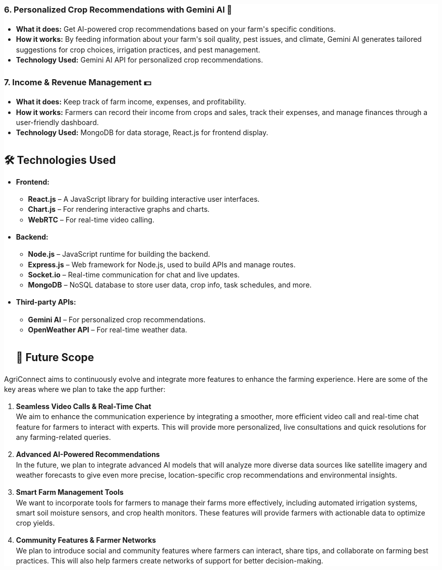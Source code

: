 ### 6. **Personalized Crop Recommendations with Gemini AI** 🌟
   - **What it does:** Get AI-powered crop recommendations based on your farm's specific conditions.
   - **How it works:** By feeding information about your farm's soil quality, pest issues, and climate, Gemini AI generates tailored suggestions for crop choices, irrigation practices, and pest management.
   - **Technology Used:** Gemini AI API for personalized crop recommendations.

### 7. **Income & Revenue Management** 💵
   - **What it does:** Keep track of farm income, expenses, and profitability.
   - **How it works:** Farmers can record their income from crops and sales, track their expenses, and manage finances through a user-friendly dashboard.
   - **Technology Used:** MongoDB for data storage, React.js for frontend display.

## 🛠️ Technologies Used

- **Frontend:**
  - **React.js** – A JavaScript library for building interactive user interfaces.
  - **Chart.js** – For rendering interactive graphs and charts.
  - **WebRTC** – For real-time video calling.
  
- **Backend:**
  - **Node.js** – JavaScript runtime for building the backend.
  - **Express.js** – Web framework for Node.js, used to build APIs and manage routes.
  - **Socket.io** – Real-time communication for chat and live updates.
  - **MongoDB** – NoSQL database to store user data, crop info, task schedules, and more.
  
- **Third-party APIs:**
  - **Gemini AI** – For personalized crop recommendations.
  - **OpenWeather API** – For real-time weather data.

  ## 🚀 Future Scope

AgriConnect aims to continuously evolve and integrate more features to enhance the farming experience. Here are some of the key areas where we plan to take the app further:

1. **Seamless Video Calls & Real-Time Chat**  
   We aim to enhance the communication experience by integrating a smoother, more efficient video call and real-time chat feature for farmers to interact with experts. This will provide more personalized, live consultations and quick resolutions for any farming-related queries.

2. **Advanced AI-Powered Recommendations**  
   In the future, we plan to integrate advanced AI models that will analyze more diverse data sources like satellite imagery and weather forecasts to give even more precise, location-specific crop recommendations and environmental insights.

3. **Smart Farm Management Tools**  
   We want to incorporate tools for farmers to manage their farms more effectively, including automated irrigation systems, smart soil moisture sensors, and crop health monitors. These features will provide farmers with actionable data to optimize crop yields.

4. **Community Features & Farmer Networks**  
   We plan to introduce social and community features where farmers can interact, share tips, and collaborate on farming best practices. This will also help farmers create networks of support for better decision-making.
